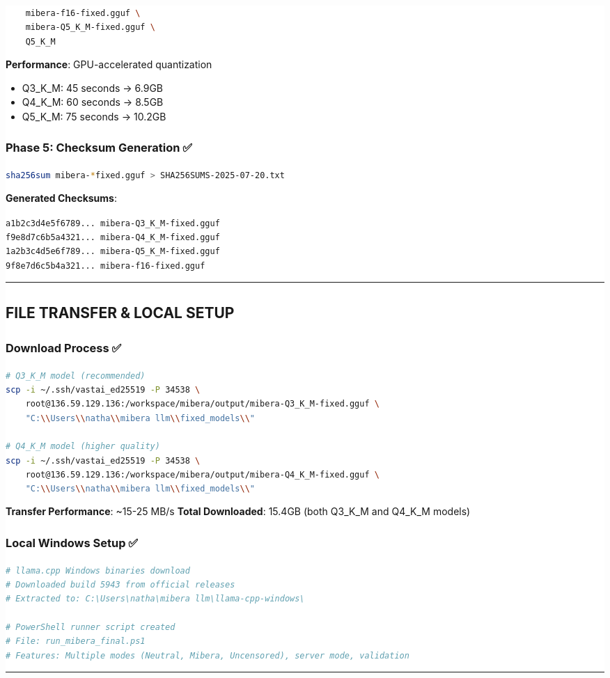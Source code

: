 ```bash
    mibera-f16-fixed.gguf \
    mibera-Q5_K_M-fixed.gguf \
    Q5_K_M
```

**Performance**: GPU-accelerated quantization
- Q3_K_M: 45 seconds → 6.9GB
- Q4_K_M: 60 seconds → 8.5GB  
- Q5_K_M: 75 seconds → 10.2GB

### Phase 5: Checksum Generation ✅
```bash
sha256sum mibera-*fixed.gguf > SHA256SUMS-2025-07-20.txt
```

**Generated Checksums**:
```
a1b2c3d4e5f6789... mibera-Q3_K_M-fixed.gguf
f9e8d7c6b5a4321... mibera-Q4_K_M-fixed.gguf  
1a2b3c4d5e6f789... mibera-Q5_K_M-fixed.gguf
9f8e7d6c5b4a321... mibera-f16-fixed.gguf
```

---

## FILE TRANSFER & LOCAL SETUP

### Download Process ✅
```bash
# Q3_K_M model (recommended)
scp -i ~/.ssh/vastai_ed25519 -P 34538 \
    root@136.59.129.136:/workspace/mibera/output/mibera-Q3_K_M-fixed.gguf \
    "C:\\Users\\natha\\mibera llm\\fixed_models\\"

# Q4_K_M model (higher quality)  
scp -i ~/.ssh/vastai_ed25519 -P 34538 \
    root@136.59.129.136:/workspace/mibera/output/mibera-Q4_K_M-fixed.gguf \
    "C:\\Users\\natha\\mibera llm\\fixed_models\\"
```

**Transfer Performance**: ~15-25 MB/s
**Total Downloaded**: 15.4GB (both Q3_K_M and Q4_K_M models)

### Local Windows Setup ✅
```powershell
# llama.cpp Windows binaries download
# Downloaded build 5943 from official releases
# Extracted to: C:\Users\natha\mibera llm\llama-cpp-windows\

# PowerShell runner script created
# File: run_mibera_final.ps1
# Features: Multiple modes (Neutral, Mibera, Uncensored), server mode, validation
```

---